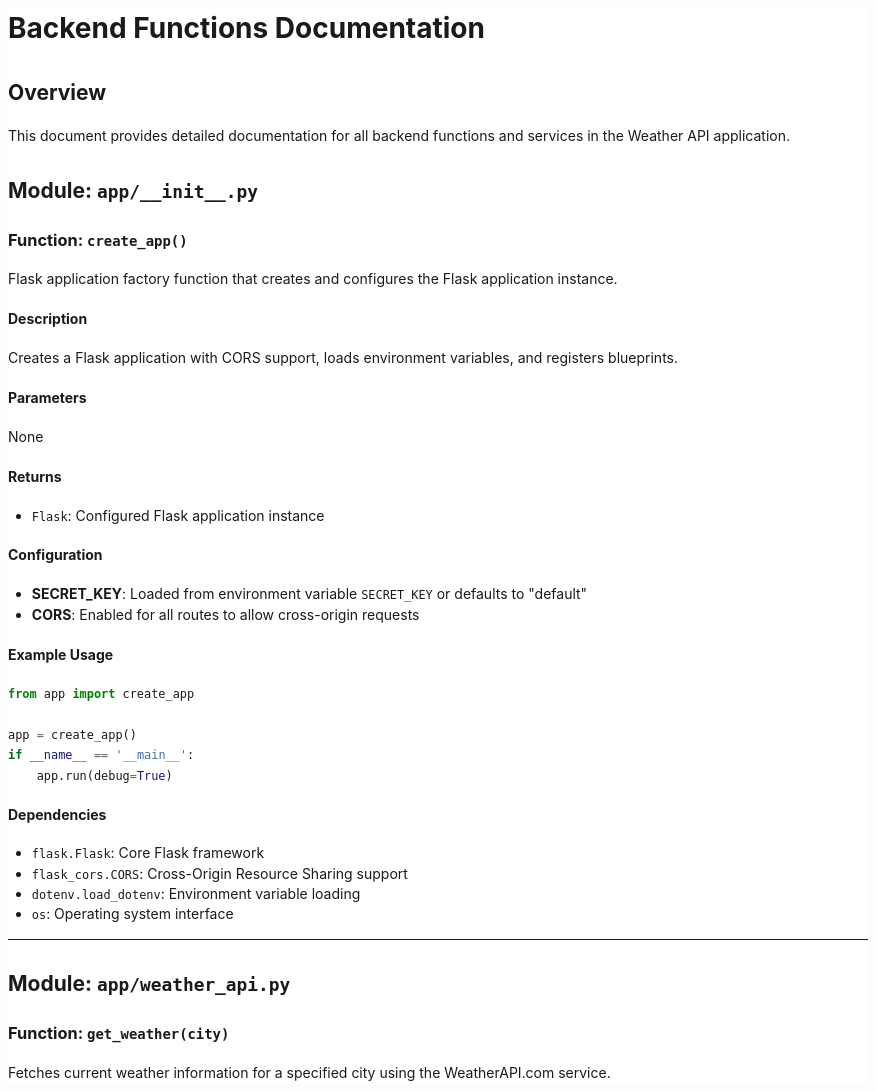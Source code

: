 # Backend Functions Documentation

## Overview

This document provides detailed documentation for all backend functions and services in the Weather API application.

## Module: `app/__init__.py`

### Function: `create_app()`

Flask application factory function that creates and configures the Flask application instance.

#### Description
Creates a Flask application with CORS support, loads environment variables, and registers blueprints.

#### Parameters
None

#### Returns
- `Flask`: Configured Flask application instance

#### Configuration
- **SECRET_KEY**: Loaded from environment variable `SECRET_KEY` or defaults to "default"
- **CORS**: Enabled for all routes to allow cross-origin requests

#### Example Usage
```python
from app import create_app

app = create_app()
if __name__ == '__main__':
    app.run(debug=True)
```

#### Dependencies
- `flask.Flask`: Core Flask framework
- `flask_cors.CORS`: Cross-Origin Resource Sharing support
- `dotenv.load_dotenv`: Environment variable loading
- `os`: Operating system interface

---

## Module: `app/weather_api.py`

### Function: `get_weather(city)`

Fetches current weather information for a specified city using the WeatherAPI.com service.
